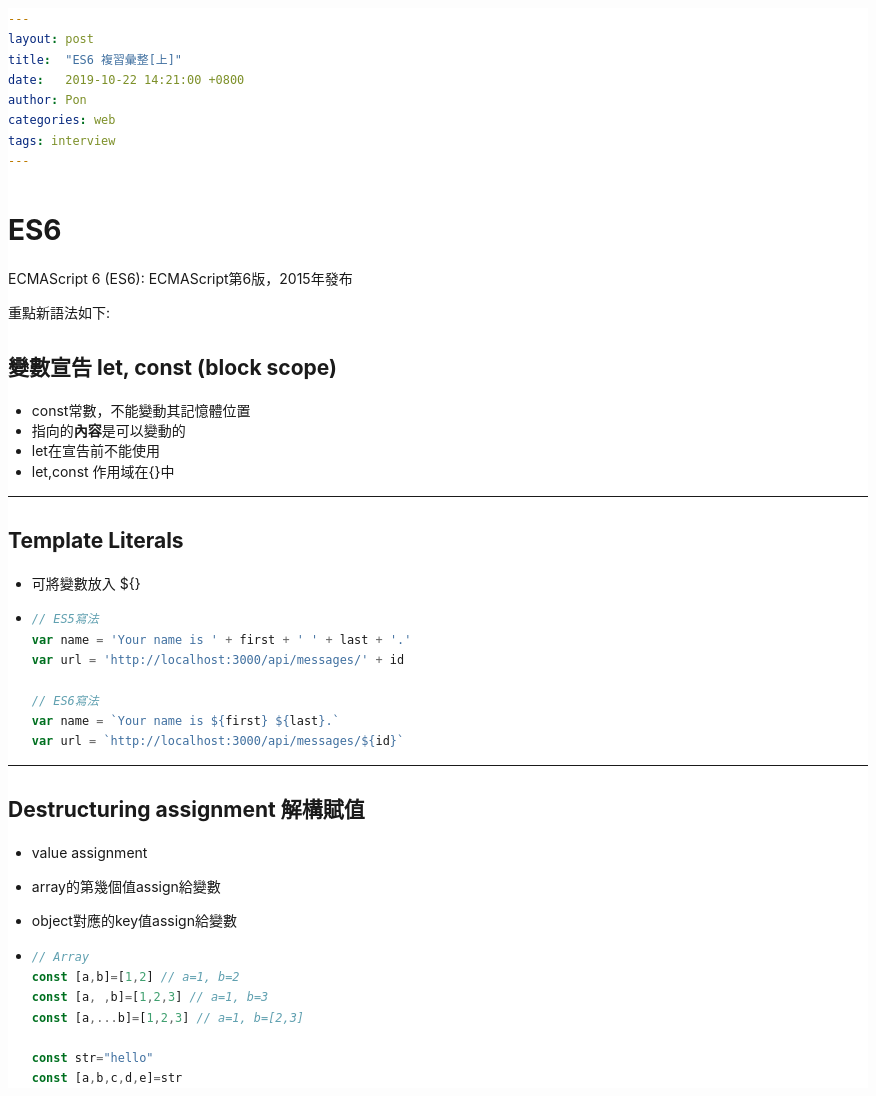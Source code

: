 ```yaml
---
layout: post
title:  "ES6 複習彙整[上]"
date:   2019-10-22 14:21:00 +0800
author: Pon
categories: web 
tags: interview
---
```



# ES6 

ECMAScript 6 (ES6): ECMAScript第6版，2015年發布

重點新語法如下:

## 變數宣告 let, const  (block scope)

- const常數，不能變動其記憶體位置
- 指向的**內容**是可以變動的
- let在宣告前不能使用
- let,const 作用域在{}中

---



##  Template Literals 

- 可將變數放入 ${}

- ```javascript
  // ES5寫法
  var name = 'Your name is ' + first + ' ' + last + '.'
  var url = 'http://localhost:3000/api/messages/' + id
  
  // ES6寫法
  var name = `Your name is ${first} ${last}.`
  var url = `http://localhost:3000/api/messages/${id}`
  ```

---



## Destructuring assignment  解構賦值

- value assignment 

- array的第幾個值assign給變數

- object對應的key值assign給變數

- ```javascript
  // Array
  const [a,b]=[1,2] // a=1, b=2
  const [a, ,b]=[1,2,3] // a=1, b=3
  const [a,...b]=[1,2,3] // a=1, b=[2,3]
  
  const str="hello"
  const [a,b,c,d,e]=str 
  ```
